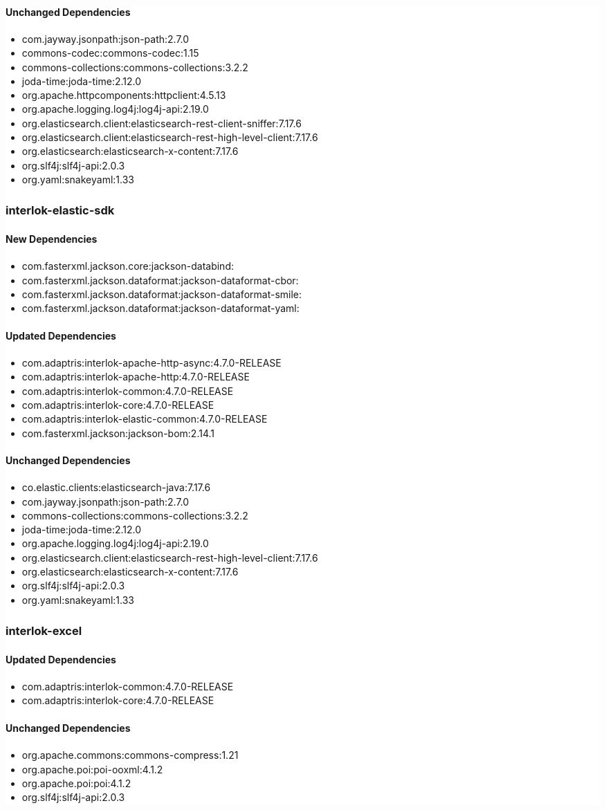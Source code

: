 #### Unchanged Dependencies ####
- com.jayway.jsonpath:json-path:2.7.0
- commons-codec:commons-codec:1.15
- commons-collections:commons-collections:3.2.2
- joda-time:joda-time:2.12.0
- org.apache.httpcomponents:httpclient:4.5.13
- org.apache.logging.log4j:log4j-api:2.19.0
- org.elasticsearch.client:elasticsearch-rest-client-sniffer:7.17.6
- org.elasticsearch.client:elasticsearch-rest-high-level-client:7.17.6
- org.elasticsearch:elasticsearch-x-content:7.17.6
- org.slf4j:slf4j-api:2.0.3
- org.yaml:snakeyaml:1.33

### interlok-elastic-sdk ###

#### New Dependencies ####
- com.fasterxml.jackson.core:jackson-databind:
- com.fasterxml.jackson.dataformat:jackson-dataformat-cbor:
- com.fasterxml.jackson.dataformat:jackson-dataformat-smile:
- com.fasterxml.jackson.dataformat:jackson-dataformat-yaml:

#### Updated Dependencies ####
- com.adaptris:interlok-apache-http-async:4.7.0-RELEASE
- com.adaptris:interlok-apache-http:4.7.0-RELEASE
- com.adaptris:interlok-common:4.7.0-RELEASE
- com.adaptris:interlok-core:4.7.0-RELEASE
- com.adaptris:interlok-elastic-common:4.7.0-RELEASE
- com.fasterxml.jackson:jackson-bom:2.14.1

#### Unchanged Dependencies ####
- co.elastic.clients:elasticsearch-java:7.17.6
- com.jayway.jsonpath:json-path:2.7.0
- commons-collections:commons-collections:3.2.2
- joda-time:joda-time:2.12.0
- org.apache.logging.log4j:log4j-api:2.19.0
- org.elasticsearch.client:elasticsearch-rest-high-level-client:7.17.6
- org.elasticsearch:elasticsearch-x-content:7.17.6
- org.slf4j:slf4j-api:2.0.3
- org.yaml:snakeyaml:1.33

### interlok-excel ###

#### Updated Dependencies ####
- com.adaptris:interlok-common:4.7.0-RELEASE
- com.adaptris:interlok-core:4.7.0-RELEASE

#### Unchanged Dependencies ####
- org.apache.commons:commons-compress:1.21
- org.apache.poi:poi-ooxml:4.1.2
- org.apache.poi:poi:4.1.2
- org.slf4j:slf4j-api:2.0.3
